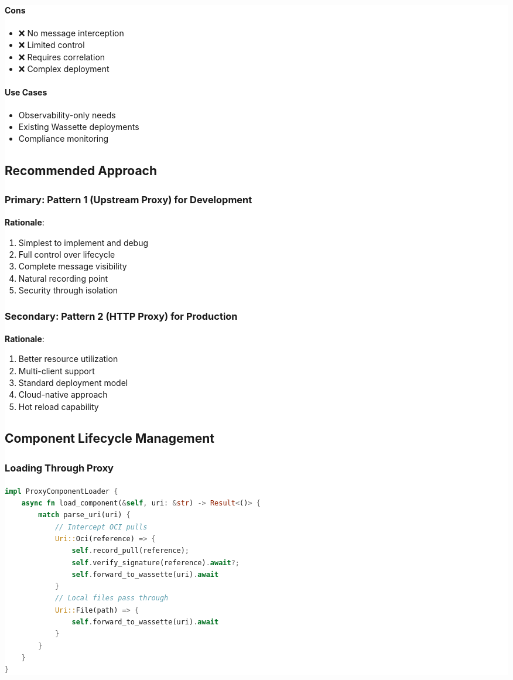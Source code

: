 #### Cons
- ❌ No message interception
- ❌ Limited control
- ❌ Requires correlation
- ❌ Complex deployment

#### Use Cases
- Observability-only needs
- Existing Wassette deployments
- Compliance monitoring

## Recommended Approach

### Primary: Pattern 1 (Upstream Proxy) for Development

**Rationale**:
1. Simplest to implement and debug
2. Full control over lifecycle
3. Complete message visibility
4. Natural recording point
5. Security through isolation

### Secondary: Pattern 2 (HTTP Proxy) for Production

**Rationale**:
1. Better resource utilization
2. Multi-client support
3. Standard deployment model
4. Cloud-native approach
5. Hot reload capability

## Component Lifecycle Management

### Loading Through Proxy

```rust
impl ProxyComponentLoader {
    async fn load_component(&self, uri: &str) -> Result<()> {
        match parse_uri(uri) {
            // Intercept OCI pulls
            Uri::Oci(reference) => {
                self.record_pull(reference);
                self.verify_signature(reference).await?;
                self.forward_to_wassette(uri).await
            }
            // Local files pass through
            Uri::File(path) => {
                self.forward_to_wassette(uri).await
            }
        }
    }
}
```
